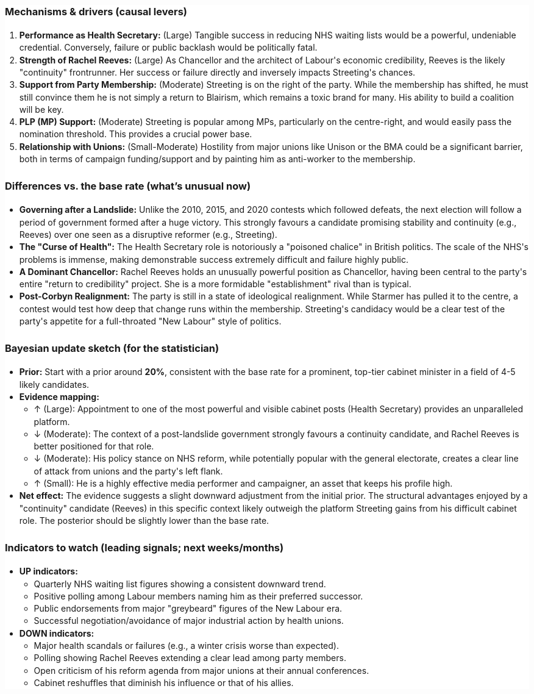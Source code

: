 ### Mechanisms & drivers (causal levers)
1.  **Performance as Health Secretary:** (Large) Tangible success in reducing NHS waiting lists would be a powerful, undeniable credential. Conversely, failure or public backlash would be politically fatal.
2.  **Strength of Rachel Reeves:** (Large) As Chancellor and the architect of Labour's economic credibility, Reeves is the likely "continuity" frontrunner. Her success or failure directly and inversely impacts Streeting's chances.
3.  **Support from Party Membership:** (Moderate) Streeting is on the right of the party. While the membership has shifted, he must still convince them he is not simply a return to Blairism, which remains a toxic brand for many. His ability to build a coalition will be key.
4.  **PLP (MP) Support:** (Moderate) Streeting is popular among MPs, particularly on the centre-right, and would easily pass the nomination threshold. This provides a crucial power base.
5.  **Relationship with Unions:** (Small-Moderate) Hostility from major unions like Unison or the BMA could be a significant barrier, both in terms of campaign funding/support and by painting him as anti-worker to the membership.

### Differences vs. the base rate (what’s unusual now)
*   **Governing after a Landslide:** Unlike the 2010, 2015, and 2020 contests which followed defeats, the next election will follow a period of government formed after a huge victory. This strongly favours a candidate promising stability and continuity (e.g., Reeves) over one seen as a disruptive reformer (e.g., Streeting).
*   **The "Curse of Health":** The Health Secretary role is notoriously a "poisoned chalice" in British politics. The scale of the NHS's problems is immense, making demonstrable success extremely difficult and failure highly public.
*   **A Dominant Chancellor:** Rachel Reeves holds an unusually powerful position as Chancellor, having been central to the party's entire "return to credibility" project. She is a more formidable "establishment" rival than is typical.
*   **Post-Corbyn Realignment:** The party is still in a state of ideological realignment. While Starmer has pulled it to the centre, a contest would test how deep that change runs within the membership. Streeting's candidacy would be a clear test of the party's appetite for a full-throated "New Labour" style of politics.

### Bayesian update sketch (for the statistician)
*   **Prior:** Start with a prior around **20%**, consistent with the base rate for a prominent, top-tier cabinet minister in a field of 4-5 likely candidates.
*   **Evidence mapping:**
    *   ↑ (Large): Appointment to one of the most powerful and visible cabinet posts (Health Secretary) provides an unparalleled platform.
    *   ↓ (Moderate): The context of a post-landslide government strongly favours a continuity candidate, and Rachel Reeves is better positioned for that role.
    *   ↓ (Moderate): His policy stance on NHS reform, while potentially popular with the general electorate, creates a clear line of attack from unions and the party's left flank.
    *   ↑ (Small): He is a highly effective media performer and campaigner, an asset that keeps his profile high.
*   **Net effect:** The evidence suggests a slight downward adjustment from the initial prior. The structural advantages enjoyed by a "continuity" candidate (Reeves) in this specific context likely outweigh the platform Streeting gains from his difficult cabinet role. The posterior should be slightly lower than the base rate.

### Indicators to watch (leading signals; next weeks/months)
*   **UP indicators:**
    *   Quarterly NHS waiting list figures showing a consistent downward trend.
    *   Positive polling among Labour members naming him as their preferred successor.
    *   Public endorsements from major "greybeard" figures of the New Labour era.
    *   Successful negotiation/avoidance of major industrial action by health unions.
*   **DOWN indicators:**
    *   Major health scandals or failures (e.g., a winter crisis worse than expected).
    *   Polling showing Rachel Reeves extending a clear lead among party members.
    *   Open criticism of his reform agenda from major unions at their annual conferences.
    *   Cabinet reshuffles that diminish his influence or that of his allies.
